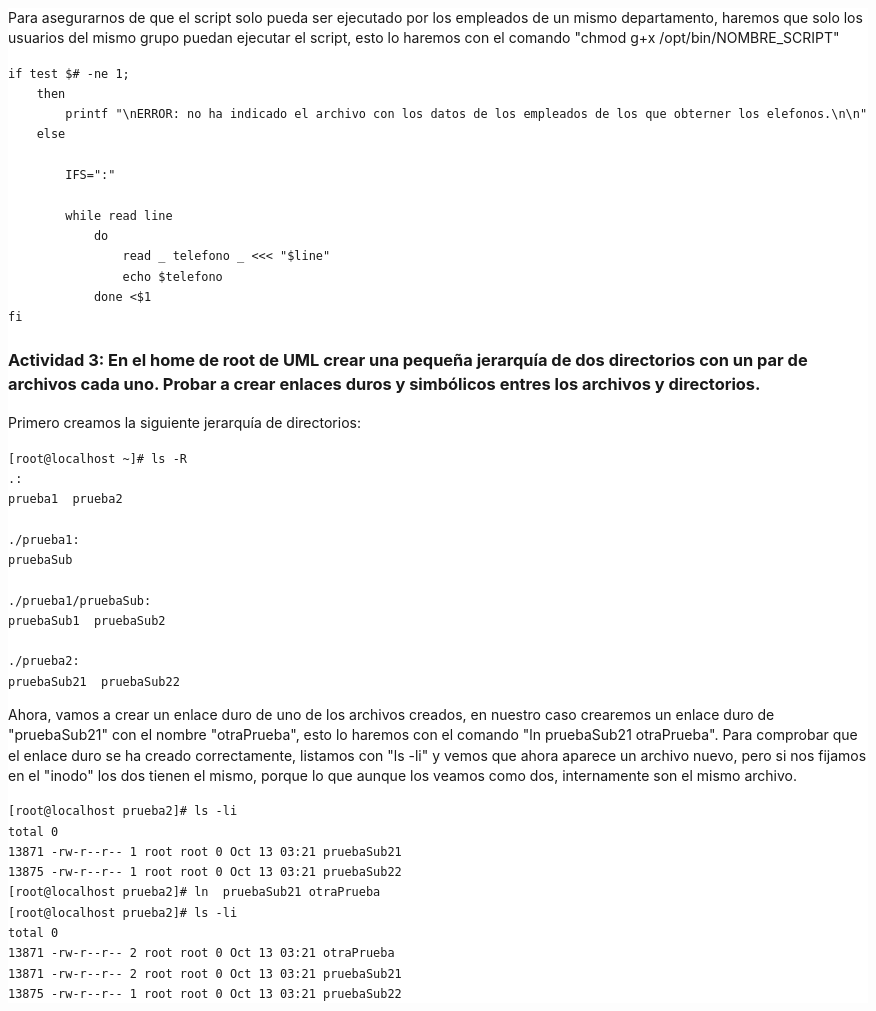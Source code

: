 Para asegurarnos de que el script solo pueda ser ejecutado por los empleados de un mismo departamento, haremos que solo los usuarios del mismo grupo puedan ejecutar el script, esto lo haremos con el comando "chmod g+x /opt/bin/NOMBRE_SCRIPT"

```
if test $# -ne 1; 
    then 
        printf "\nERROR: no ha indicado el archivo con los datos de los empleados de los que obterner los elefonos.\n\n" 
    else 
 
        IFS=":" 

        while read line 
            do 
                read _ telefono _ <<< "$line" 
                echo $telefono 
            done <$1 
fi
```

### Actividad 3: En el home de root de UML crear una pequeña jerarquía de dos directorios con un par de archivos cada uno. Probar a crear enlaces duros y simbólicos entres los archivos y directorios. 

Primero creamos la siguiente jerarquía de directorios:

```
[root@localhost ~]# ls -R 
.: 
prueba1  prueba2 

./prueba1: 
pruebaSub 

./prueba1/pruebaSub: 
pruebaSub1  pruebaSub2 

./prueba2: 
pruebaSub21  pruebaSub22 
```

Ahora, vamos a crear un enlace duro de uno de los archivos creados, en nuestro caso crearemos un enlace duro de "pruebaSub21" con el nombre "otraPrueba", esto lo haremos con el comando "ln  pruebaSub21 otraPrueba". Para comprobar que el enlace duro se ha creado correctamente, listamos con "ls -li" y vemos que ahora aparece un archivo nuevo, pero si nos fijamos en el "inodo" los dos tienen el mismo, porque lo que aunque los veamos como dos, internamente son el mismo archivo. 

```
[root@localhost prueba2]# ls -li
total 0 
13871 -rw-r--r-- 1 root root 0 Oct 13 03:21 pruebaSub21 
13875 -rw-r--r-- 1 root root 0 Oct 13 03:21 pruebaSub22 
[root@localhost prueba2]# ln  pruebaSub21 otraPrueba 
[root@localhost prueba2]# ls -li 
total 0 
13871 -rw-r--r-- 2 root root 0 Oct 13 03:21 otraPrueba 
13871 -rw-r--r-- 2 root root 0 Oct 13 03:21 pruebaSub21 
13875 -rw-r--r-- 1 root root 0 Oct 13 03:21 pruebaSub22 
```
